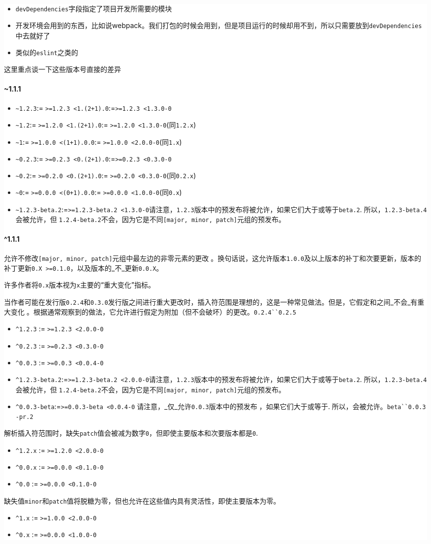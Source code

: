 -   `devDependencies`字段指定了项目开发所需要的模块
    
-   开发环境会用到的东西，比如说webpack。我们打包的时候会用到，但是项目运行的时候却用不到，所以只需要放到`devDependencies`中去就好了
    
-   类似的`eslint`之类的
    

这里重点谈一下这些版本号直接的差异

#### ~1.1.1

-   `~1.2.3`:= `>=1.2.3 <1.(2+1).0`:=`>=1.2.3 <1.3.0-0`
    
-   `~1.2`:= `>=1.2.0 <1.(2+1).0`:= `>=1.2.0 <1.3.0-0`(同`1.2.x`)
    
-   `~1`:= `>=1.0.0 <(1+1).0.0`:= `>=1.0.0 <2.0.0-0`(同`1.x`)
    
-   `~0.2.3`:= `>=0.2.3 <0.(2+1).0`:=`>=0.2.3 <0.3.0-0`
    
-   `~0.2`:= `>=0.2.0 <0.(2+1).0`:= `>=0.2.0 <0.3.0-0`(同`0.2.x`)
    
-   `~0`:= `>=0.0.0 <(0+1).0.0`:= `>=0.0.0 <1.0.0-0`(同`0.x`)
    
-   `~1.2.3-beta.2`:=`>=1.2.3-beta.2 <1.3.0-0`请注意，`1.2.3`版本中的预发布将被允许，如果它们大于或等于`beta.2`. 所以，`1.2.3-beta.4`会被允许，但 `1.2.4-beta.2`不会，因为它是不同`[major, minor, patch]`元组的预发布。
    

#### ^1.1.1

允许不修改`[major, minor, patch]`元组中最左边的非零元素的更改 。换句话说，这允许版本`1.0.0`及以上版本的补丁和次要更新，版本的补丁更新`0.X >=0.1.0`，以及版本的_不_更新`0.0.X`。

许多作者将`0.x`版本视为`x`主要的“重大变化”指标。

当作者可能在发行版`0.2.4`和`0.3.0`发行版之间进行重大更改时，插入符范围是理想的，这是一种常见做法。但是，它假定和之间_不会_有重大变化 。根据通常观察到的做法，它允许进行假定为附加（但不会破坏）的更改。`0.2.4``0.2.5`

-   `^1.2.3` := `>=1.2.3 <2.0.0-0`
    
-   `^0.2.3` := `>=0.2.3 <0.3.0-0`
    
-   `^0.0.3` := `>=0.0.3 <0.0.4-0`
    
-   `^1.2.3-beta.2`:=`>=1.2.3-beta.2 <2.0.0-0`请注意，`1.2.3`版本中的预发布将被允许，如果它们大于或等于`beta.2`. 所以，`1.2.3-beta.4`会被允许，但 `1.2.4-beta.2`不会，因为它是不同`[major, minor, patch]`元组的预发布。
    
-   `^0.0.3-beta`:=`>=0.0.3-beta <0.0.4-0` 请注意，_仅_允许`0.0.3`版本中的预发布 ，如果它们大于或等于. 所以，会被允许。`beta``0.0.3-pr.2`
    

解析插入符范围时，缺失`patch`值会被减为数字`0`，但即使主要版本和次要版本都是`0`.

-   `^1.2.x` := `>=1.2.0 <2.0.0-0`
    
-   `^0.0.x` := `>=0.0.0 <0.1.0-0`
    
-   `^0.0` := `>=0.0.0 <0.1.0-0`
    

缺失值`minor`和`patch`值将脱糖为零，但也允许在这些值内具有灵活性，即使主要版本为零。

-   `^1.x` := `>=1.0.0 <2.0.0-0`
    
-   `^0.x` := `>=0.0.0 <1.0.0-0`
    